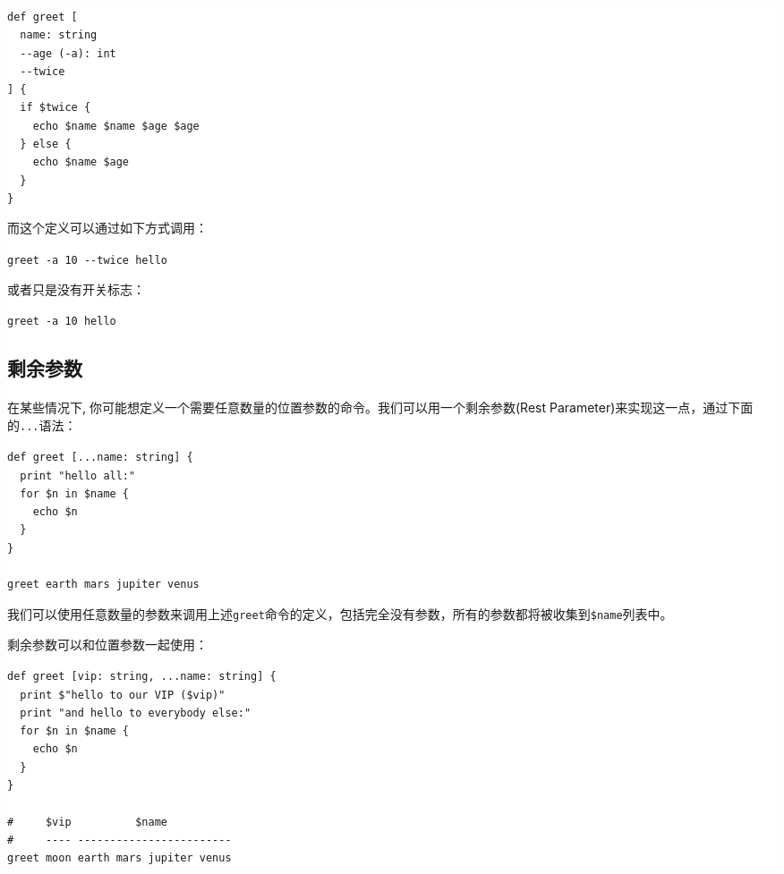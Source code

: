 ```nu
def greet [
  name: string
  --age (-a): int
  --twice
] {
  if $twice {
    echo $name $name $age $age
  } else {
    echo $name $age
  }
}
```

而这个定义可以通过如下方式调用：

```nu
greet -a 10 --twice hello
```

或者只是没有开关标志：

```nu
greet -a 10 hello
```

## 剩余参数

在某些情况下, 你可能想定义一个需要任意数量的位置参数的命令。我们可以用一个剩余参数(Rest Parameter)来实现这一点，通过下面的`...`语法：

```nu
def greet [...name: string] {
  print "hello all:"
  for $n in $name {
    echo $n
  }
}

greet earth mars jupiter venus
```

我们可以使用任意数量的参数来调用上述`greet`命令的定义，包括完全没有参数，所有的参数都将被收集到`$name`列表中。

剩余参数可以和位置参数一起使用：

```nu
def greet [vip: string, ...name: string] {
  print $"hello to our VIP ($vip)"
  print "and hello to everybody else:"
  for $n in $name {
    echo $n
  }
}

#     $vip          $name
#     ---- ------------------------
greet moon earth mars jupiter venus
```
